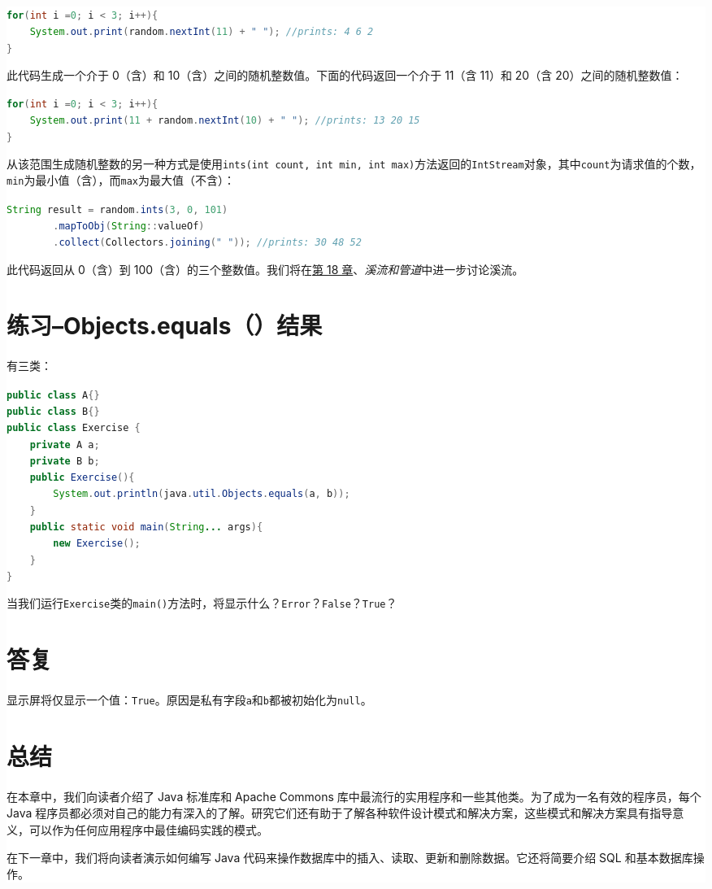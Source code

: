 ```java
for(int i =0; i < 3; i++){
    System.out.print(random.nextInt(11) + " "); //prints: 4 6 2
}
```

此代码生成一个介于 0（含）和 10（含）之间的随机整数值。下面的代码返回一个介于 11（含 11）和 20（含 20）之间的随机整数值：

```java
for(int i =0; i < 3; i++){
    System.out.print(11 + random.nextInt(10) + " "); //prints: 13 20 15
}
```

从该范围生成随机整数的另一种方式是使用`ints(int count, int min, int max)`方法返回的`IntStream`对象，其中`count`为请求值的个数，`min`为最小值（含），而`max`为最大值（不含）：

```java
String result = random.ints(3, 0, 101)
        .mapToObj(String::valueOf)
        .collect(Collectors.joining(" ")); //prints: 30 48 52

```

此代码返回从 0（含）到 100（含）的三个整数值。我们将在[第 18 章](18.html)、*溪流和管道*中进一步讨论溪流。

# 练习–Objects.equals（）结果

有三类：

```java
public class A{}
public class B{}
public class Exercise {
    private A a;
    private B b;
    public Exercise(){
        System.out.println(java.util.Objects.equals(a, b));
    }
    public static void main(String... args){
        new Exercise();
    }
}
```

当我们运行`Exercise`类的`main()`方法时，将显示什么？`Error`？`False`？`True`？

# 答复

显示屏将仅显示一个值：`True`。原因是私有字段`a`和`b`都被初始化为`null`。

# 总结

在本章中，我们向读者介绍了 Java 标准库和 Apache Commons 库中最流行的实用程序和一些其他类。为了成为一名有效的程序员，每个 Java 程序员都必须对自己的能力有深入的了解。研究它们还有助于了解各种软件设计模式和解决方案，这些模式和解决方案具有指导意义，可以作为任何应用程序中最佳编码实践的模式。

在下一章中，我们将向读者演示如何编写 Java 代码来操作数据库中的插入、读取、更新和删除数据。它还将简要介绍 SQL 和基本数据库操作。